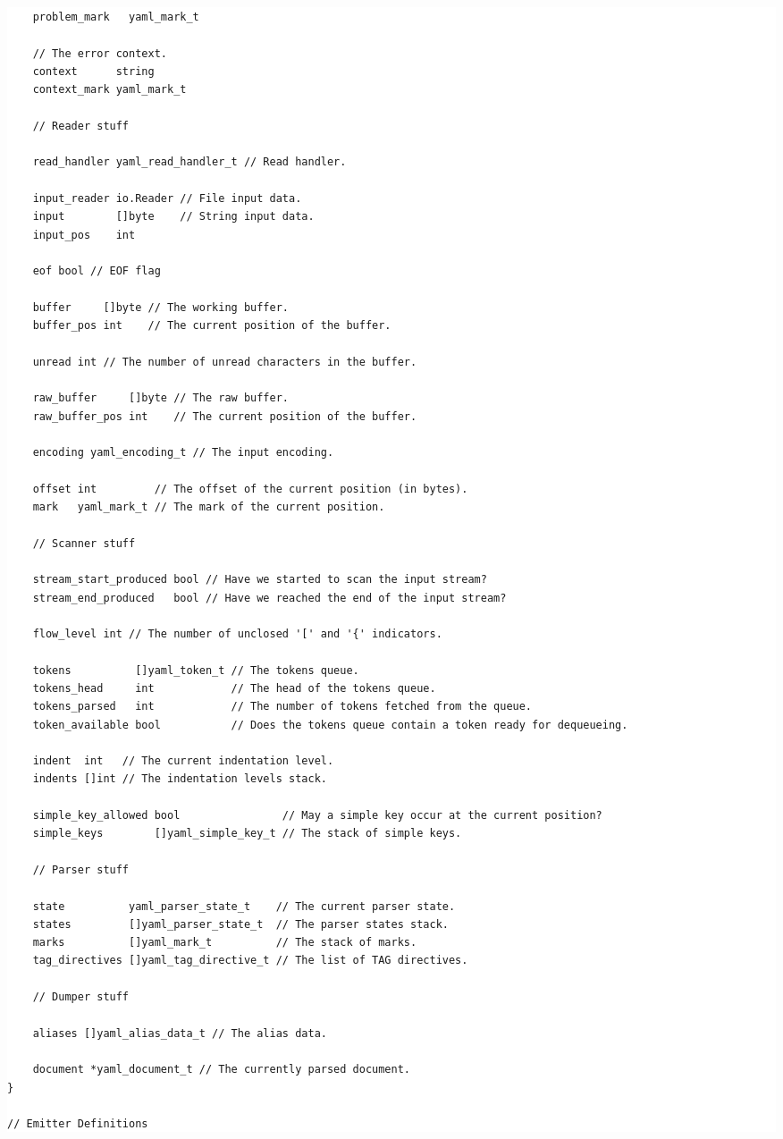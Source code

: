 ```
	problem_mark   yaml_mark_t

	// The error context.
	context      string
	context_mark yaml_mark_t

	// Reader stuff

	read_handler yaml_read_handler_t // Read handler.

	input_reader io.Reader // File input data.
	input        []byte    // String input data.
	input_pos    int

	eof bool // EOF flag

	buffer     []byte // The working buffer.
	buffer_pos int    // The current position of the buffer.

	unread int // The number of unread characters in the buffer.

	raw_buffer     []byte // The raw buffer.
	raw_buffer_pos int    // The current position of the buffer.

	encoding yaml_encoding_t // The input encoding.

	offset int         // The offset of the current position (in bytes).
	mark   yaml_mark_t // The mark of the current position.

	// Scanner stuff

	stream_start_produced bool // Have we started to scan the input stream?
	stream_end_produced   bool // Have we reached the end of the input stream?

	flow_level int // The number of unclosed '[' and '{' indicators.

	tokens          []yaml_token_t // The tokens queue.
	tokens_head     int            // The head of the tokens queue.
	tokens_parsed   int            // The number of tokens fetched from the queue.
	token_available bool           // Does the tokens queue contain a token ready for dequeueing.

	indent  int   // The current indentation level.
	indents []int // The indentation levels stack.

	simple_key_allowed bool                // May a simple key occur at the current position?
	simple_keys        []yaml_simple_key_t // The stack of simple keys.

	// Parser stuff

	state          yaml_parser_state_t    // The current parser state.
	states         []yaml_parser_state_t  // The parser states stack.
	marks          []yaml_mark_t          // The stack of marks.
	tag_directives []yaml_tag_directive_t // The list of TAG directives.

	// Dumper stuff

	aliases []yaml_alias_data_t // The alias data.

	document *yaml_document_t // The currently parsed document.
}

// Emitter Definitions

```
